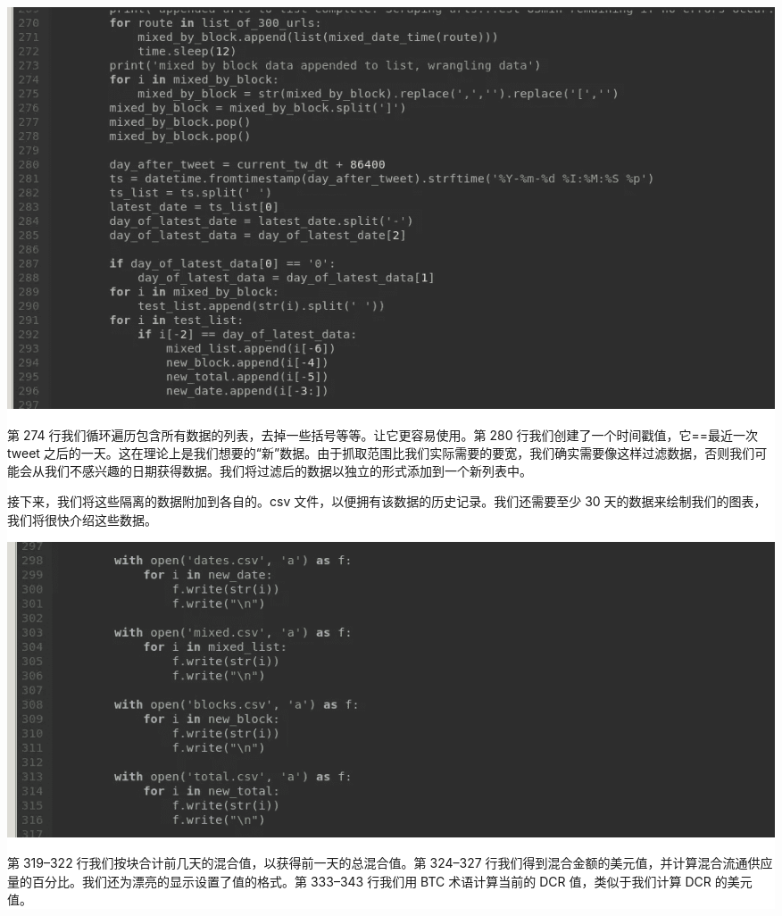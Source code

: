 ![](img/57a6553a881c67b5a61cdb4631834d07.png)

第 274 行我们循环遍历包含所有数据的列表，去掉一些括号等等。让它更容易使用。第 280 行我们创建了一个时间戳值，它==最近一次 tweet 之后的一天。这在理论上是我们想要的“新”数据。由于抓取范围比我们实际需要的要宽，我们确实需要像这样过滤数据，否则我们可能会从我们不感兴趣的日期获得数据。我们将过滤后的数据以独立的形式添加到一个新列表中。

接下来，我们将这些隔离的数据附加到各自的。csv 文件，以便拥有该数据的历史记录。我们还需要至少 30 天的数据来绘制我们的图表，我们将很快介绍这些数据。

![](img/68c77a35887c87ed8bf1139ed01095a0.png)

第 319–322 行我们按块合计前几天的混合值，以获得前一天的总混合值。第 324–327 行我们得到混合金额的美元值，并计算混合流通供应量的百分比。我们还为漂亮的显示设置了值的格式。第 333–343 行我们用 BTC 术语计算当前的 DCR 值，类似于我们计算 DCR 的美元值。

